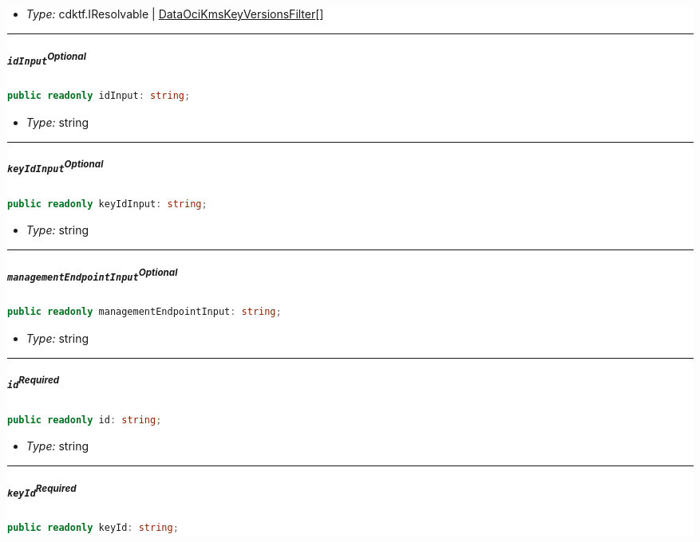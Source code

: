 - *Type:* cdktf.IResolvable | <a href="#rhizo-co-terraform-provider-oci.dataOciKmsKeyVersions.DataOciKmsKeyVersionsFilter">DataOciKmsKeyVersionsFilter</a>[]

---

##### `idInput`<sup>Optional</sup> <a name="idInput" id="rhizo-co-terraform-provider-oci.dataOciKmsKeyVersions.DataOciKmsKeyVersions.property.idInput"></a>

```typescript
public readonly idInput: string;
```

- *Type:* string

---

##### `keyIdInput`<sup>Optional</sup> <a name="keyIdInput" id="rhizo-co-terraform-provider-oci.dataOciKmsKeyVersions.DataOciKmsKeyVersions.property.keyIdInput"></a>

```typescript
public readonly keyIdInput: string;
```

- *Type:* string

---

##### `managementEndpointInput`<sup>Optional</sup> <a name="managementEndpointInput" id="rhizo-co-terraform-provider-oci.dataOciKmsKeyVersions.DataOciKmsKeyVersions.property.managementEndpointInput"></a>

```typescript
public readonly managementEndpointInput: string;
```

- *Type:* string

---

##### `id`<sup>Required</sup> <a name="id" id="rhizo-co-terraform-provider-oci.dataOciKmsKeyVersions.DataOciKmsKeyVersions.property.id"></a>

```typescript
public readonly id: string;
```

- *Type:* string

---

##### `keyId`<sup>Required</sup> <a name="keyId" id="rhizo-co-terraform-provider-oci.dataOciKmsKeyVersions.DataOciKmsKeyVersions.property.keyId"></a>

```typescript
public readonly keyId: string;
```
